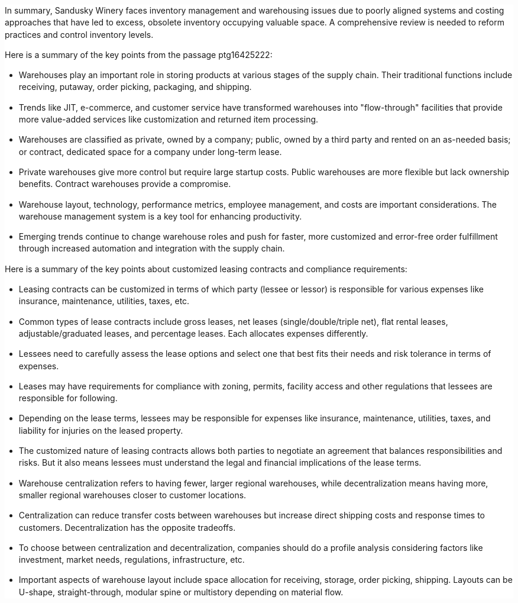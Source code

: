 In summary, Sandusky Winery faces inventory management and warehousing issues due to poorly aligned systems and costing approaches that have led to excess, obsolete inventory occupying valuable space. A comprehensive review is needed to reform practices and control inventory levels.

 Here is a summary of the key points from the passage ptg16425222:

- Warehouses play an important role in storing products at various stages of the supply chain. Their traditional functions include receiving, putaway, order picking, packaging, and shipping. 

- Trends like JIT, e-commerce, and customer service have transformed warehouses into "flow-through" facilities that provide more value-added services like customization and returned item processing.

- Warehouses are classified as private, owned by a company; public, owned by a third party and rented on an as-needed basis; or contract, dedicated space for a company under long-term lease. 

- Private warehouses give more control but require large startup costs. Public warehouses are more flexible but lack ownership benefits. Contract warehouses provide a compromise.

- Warehouse layout, technology, performance metrics, employee management, and costs are important considerations. The warehouse management system is a key tool for enhancing productivity. 

- Emerging trends continue to change warehouse roles and push for faster, more customized and error-free order fulfillment through increased automation and integration with the supply chain.

 Here is a summary of the key points about customized leasing contracts and compliance requirements:

- Leasing contracts can be customized in terms of which party (lessee or lessor) is responsible for various expenses like insurance, maintenance, utilities, taxes, etc. 

- Common types of lease contracts include gross leases, net leases (single/double/triple net), flat rental leases, adjustable/graduated leases, and percentage leases. Each allocates expenses differently.

- Lessees need to carefully assess the lease options and select one that best fits their needs and risk tolerance in terms of expenses. 

- Leases may have requirements for compliance with zoning, permits, facility access and other regulations that lessees are responsible for following. 

- Depending on the lease terms, lessees may be responsible for expenses like insurance, maintenance, utilities, taxes, and liability for injuries on the leased property. 

- The customized nature of leasing contracts allows both parties to negotiate an agreement that balances responsibilities and risks. But it also means lessees must understand the legal and financial implications of the lease terms.

 

- Warehouse centralization refers to having fewer, larger regional warehouses, while decentralization means having more, smaller regional warehouses closer to customer locations. 

- Centralization can reduce transfer costs between warehouses but increase direct shipping costs and response times to customers. Decentralization has the opposite tradeoffs.

- To choose between centralization and decentralization, companies should do a profile analysis considering factors like investment, market needs, regulations, infrastructure, etc. 

- Important aspects of warehouse layout include space allocation for receiving, storage, order picking, shipping. Layouts can be U-shape, straight-through, modular spine or multistory depending on material flow. 
